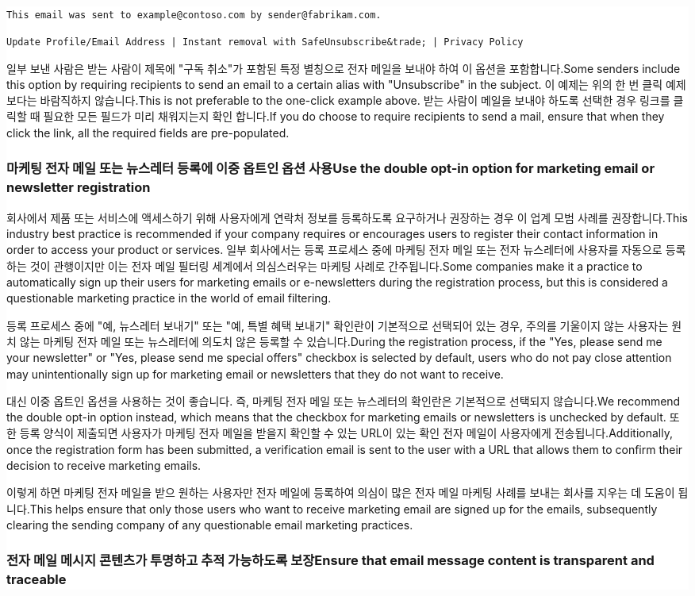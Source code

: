  `This email was sent to example@contoso.com by sender@fabrikam.com.`

 `Update Profile/Email Address | Instant removal with SafeUnsubscribe&trade; | Privacy Policy`

<span data-ttu-id="728e8-160">일부 보낸 사람은 받는 사람이 제목에 "구독 취소"가 포함된 특정 별칭으로 전자 메일을 보내야 하여 이 옵션을 포함합니다.</span><span class="sxs-lookup"><span data-stu-id="728e8-160">Some senders include this option by requiring recipients to send an email to a certain alias with "Unsubscribe" in the subject.</span></span> <span data-ttu-id="728e8-161">이 예제는 위의 한 번 클릭 예제보다는 바람직하지 않습니다.</span><span class="sxs-lookup"><span data-stu-id="728e8-161">This is not preferable to the one-click example above.</span></span> <span data-ttu-id="728e8-162">받는 사람이 메일을 보내야 하도록 선택한 경우 링크를 클릭할 때 필요한 모든 필드가 미리 채워지는지 확인 합니다.</span><span class="sxs-lookup"><span data-stu-id="728e8-162">If you do choose to require recipients to send a mail, ensure that when they click the link, all the required fields are pre-populated.</span></span>

### <a name="use-the-double-opt-in-option-for-marketing-email-or-newsletter-registration"></a><span data-ttu-id="728e8-163">마케팅 전자 메일 또는 뉴스레터 등록에 이중 옵트인 옵션 사용</span><span class="sxs-lookup"><span data-stu-id="728e8-163">Use the double opt-in option for marketing email or newsletter registration</span></span>

<span data-ttu-id="728e8-164">회사에서 제품 또는 서비스에 액세스하기 위해 사용자에게 연락처 정보를 등록하도록 요구하거나 권장하는 경우 이 업계 모범 사례를 권장합니다.</span><span class="sxs-lookup"><span data-stu-id="728e8-164">This industry best practice is recommended if your company requires or encourages users to register their contact information in order to access your product or services.</span></span> <span data-ttu-id="728e8-165">일부 회사에서는 등록 프로세스 중에 마케팅 전자 메일 또는 전자 뉴스레터에 사용자를 자동으로 등록하는 것이 관행이지만 이는 전자 메일 필터링 세계에서 의심스러우는 마케팅 사례로 간주됩니다.</span><span class="sxs-lookup"><span data-stu-id="728e8-165">Some companies make it a practice to automatically sign up their users for marketing emails or e-newsletters during the registration process, but this is considered a questionable marketing practice in the world of email filtering.</span></span>

<span data-ttu-id="728e8-166">등록 프로세스 중에 "예, 뉴스레터 보내기" 또는 "예, 특별 혜택 보내기" 확인란이 기본적으로 선택되어 있는 경우, 주의를 기울이지 않는 사용자는 원치 않는 마케팅 전자 메일 또는 뉴스레터에 의도치 않은 등록할 수 있습니다.</span><span class="sxs-lookup"><span data-stu-id="728e8-166">During the registration process, if the "Yes, please send me your newsletter" or "Yes, please send me special offers" checkbox is selected by default, users who do not pay close attention may unintentionally sign up for marketing email or newsletters that they do not want to receive.</span></span>

 <span data-ttu-id="728e8-167">대신 이중 옵트인 옵션을 사용하는 것이 좋습니다. 즉, 마케팅 전자 메일 또는 뉴스레터의 확인란은 기본적으로 선택되지 않습니다.</span><span class="sxs-lookup"><span data-stu-id="728e8-167">We recommend the double opt-in option instead, which means that the checkbox for marketing emails or newsletters is unchecked by default.</span></span> <span data-ttu-id="728e8-168">또한 등록 양식이 제출되면 사용자가 마케팅 전자 메일을 받을지 확인할 수 있는 URL이 있는 확인 전자 메일이 사용자에게 전송됩니다.</span><span class="sxs-lookup"><span data-stu-id="728e8-168">Additionally, once the registration form has been submitted, a verification email is sent to the user with a URL that allows them to confirm their decision to receive marketing emails.</span></span>

 <span data-ttu-id="728e8-169">이렇게 하면 마케팅 전자 메일을 받으 원하는 사용자만 전자 메일에 등록하여 의심이 많은 전자 메일 마케팅 사례를 보내는 회사를 지우는 데 도움이 됩니다.</span><span class="sxs-lookup"><span data-stu-id="728e8-169">This helps ensure that only those users who want to receive marketing email are signed up for the emails, subsequently clearing the sending company of any questionable email marketing practices.</span></span>

### <a name="ensure-that-email-message-content-is-transparent-and-traceable"></a><span data-ttu-id="728e8-170">전자 메일 메시지 콘텐츠가 투명하고 추적 가능하도록 보장</span><span class="sxs-lookup"><span data-stu-id="728e8-170">Ensure that email message content is transparent and traceable</span></span>
